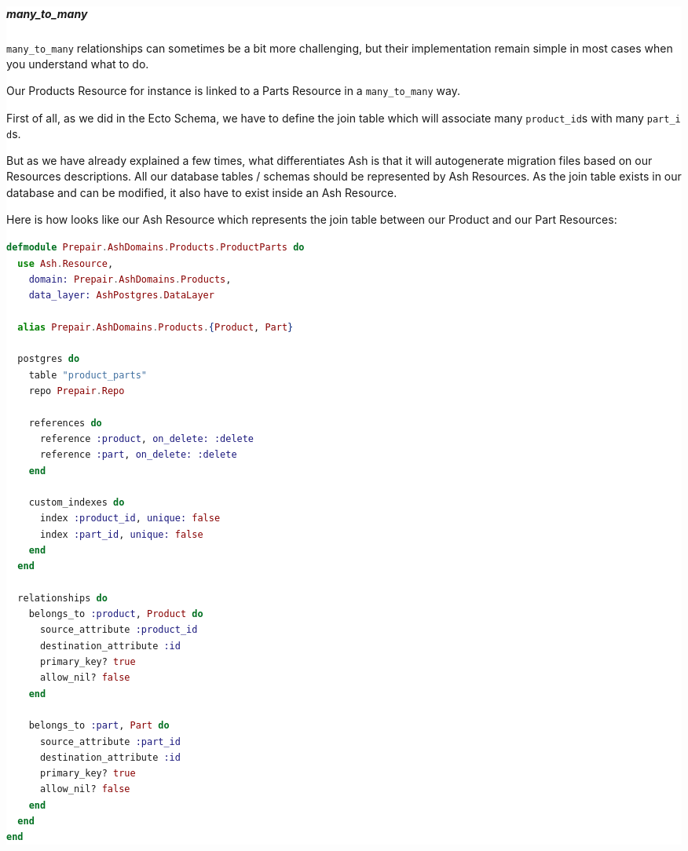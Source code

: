 ##### many\_to\_many

`many_to_many` relationships can sometimes be a bit more challenging, but their implementation remain simple in most cases when you understand what to do.

Our Products Resource for instance is linked to a Parts Resource in a `many_to_many` way.

First of all, as we did in the Ecto Schema, we have to define the join table which will associate many `product_id`s with many `part_id`s.

But as we have already explained a few times, what differentiates Ash is that it will autogenerate migration files based on our Resources descriptions. All our database tables / schemas should be represented by Ash Resources. As the join table exists in our database and can be modified, it also have to exist inside an Ash Resource.

Here is how looks like our Ash Resource which represents the join table between our Product and our Part Resources:

```elixir
defmodule Prepair.AshDomains.Products.ProductParts do
  use Ash.Resource,
    domain: Prepair.AshDomains.Products,
    data_layer: AshPostgres.DataLayer

  alias Prepair.AshDomains.Products.{Product, Part}

  postgres do
    table "product_parts"
    repo Prepair.Repo

    references do
      reference :product, on_delete: :delete
      reference :part, on_delete: :delete
    end

    custom_indexes do
      index :product_id, unique: false
      index :part_id, unique: false
    end
  end

  relationships do
    belongs_to :product, Product do
      source_attribute :product_id
      destination_attribute :id
      primary_key? true
      allow_nil? false
    end

    belongs_to :part, Part do
      source_attribute :part_id
      destination_attribute :id
      primary_key? true
      allow_nil? false
    end
  end
end
```
